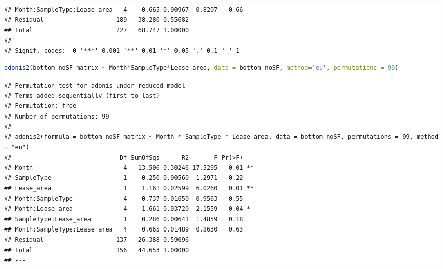     ## Month:SampleType:Lease_area   4    0.665 0.00967  0.8207   0.66   
    ## Residual                    189   38.280 0.55682                  
    ## Total                       227   68.747 1.00000                  
    ## ---
    ## Signif. codes:  0 '***' 0.001 '**' 0.01 '*' 0.05 '.' 0.1 ' ' 1

``` r
adonis2(bottom_noSF_matrix ~ Month*SampleType*Lease_area, data = bottom_noSF, method='eu', permutations = 99)
```

    ## Permutation test for adonis under reduced model
    ## Terms added sequentially (first to last)
    ## Permutation: free
    ## Number of permutations: 99
    ## 
    ## adonis2(formula = bottom_noSF_matrix ~ Month * SampleType * Lease_area, data = bottom_noSF, permutations = 99, method = "eu")
    ##                              Df SumOfSqs      R2       F Pr(>F)   
    ## Month                         4   13.506 0.30246 17.5295   0.01 **
    ## SampleType                    1    0.250 0.00560  1.2971   0.22   
    ## Lease_area                    1    1.161 0.02599  6.0260   0.01 **
    ## Month:SampleType              4    0.737 0.01650  0.9563   0.55   
    ## Month:Lease_area              4    1.661 0.03720  2.1559   0.04 * 
    ## SampleType:Lease_area         1    0.286 0.00641  1.4859   0.18   
    ## Month:SampleType:Lease_area   4    0.665 0.01489  0.8630   0.63   
    ## Residual                    137   26.388 0.59096                  
    ## Total                       156   44.653 1.00000                  
    ## ---